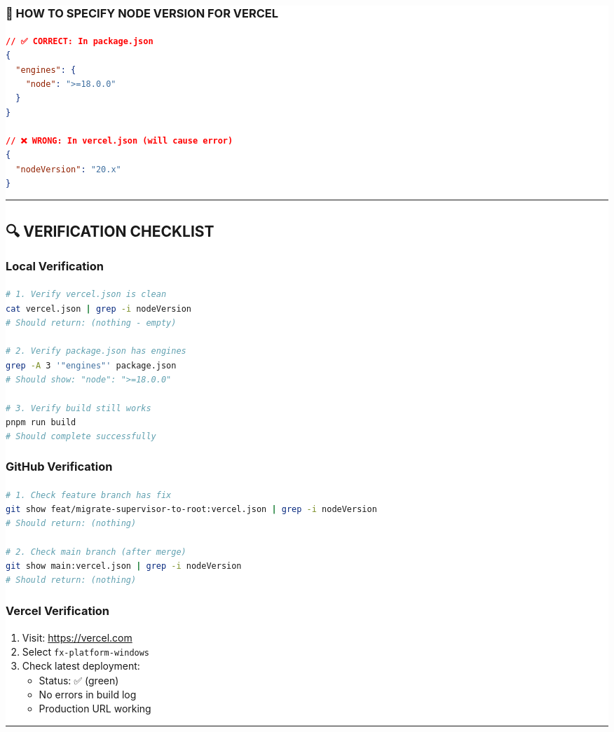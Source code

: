 ### 📌 HOW TO SPECIFY NODE VERSION FOR VERCEL
```json
// ✅ CORRECT: In package.json
{
  "engines": {
    "node": ">=18.0.0"
  }
}

// ❌ WRONG: In vercel.json (will cause error)
{
  "nodeVersion": "20.x"
}
```

---

## 🔍 VERIFICATION CHECKLIST

### Local Verification
```bash
# 1. Verify vercel.json is clean
cat vercel.json | grep -i nodeVersion
# Should return: (nothing - empty)

# 2. Verify package.json has engines
grep -A 3 '"engines"' package.json
# Should show: "node": ">=18.0.0"

# 3. Verify build still works
pnpm run build
# Should complete successfully
```

### GitHub Verification
```bash
# 1. Check feature branch has fix
git show feat/migrate-supervisor-to-root:vercel.json | grep -i nodeVersion
# Should return: (nothing)

# 2. Check main branch (after merge)
git show main:vercel.json | grep -i nodeVersion
# Should return: (nothing)
```

### Vercel Verification
1. Visit: https://vercel.com
2. Select `fx-platform-windows`
3. Check latest deployment:
   - Status: ✅ (green)
   - No errors in build log
   - Production URL working

---